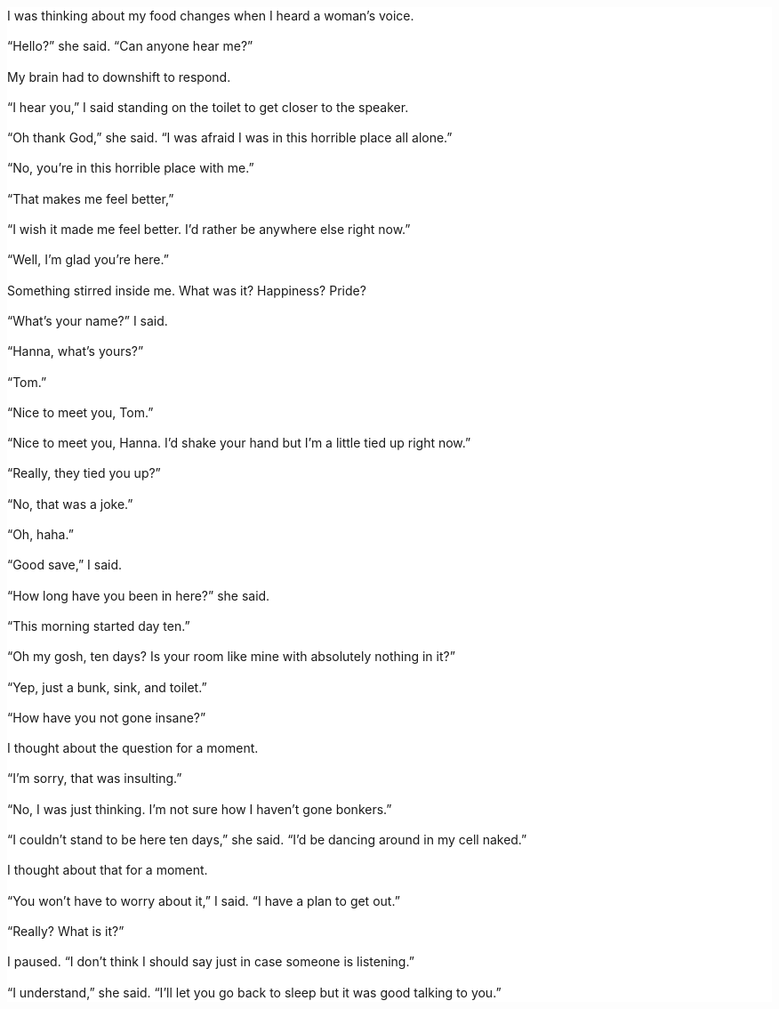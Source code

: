 I was thinking about my food changes when I heard a woman’s voice.

“Hello?” she said. “Can anyone hear me?”

My brain had to downshift to respond.

“I hear you,” I said standing on the toilet to get closer to the speaker.

“Oh thank God,” she said. “I was afraid I was in this horrible place all alone.”

“No, you’re in this horrible place with me.”

“That makes me feel better,”

“I wish it made me feel better. I’d rather be anywhere else right now.”

“Well, I’m glad you’re here.”

Something stirred inside me. What was it? Happiness? Pride?

“What’s your name?” I said.

“Hanna, what’s yours?”

“Tom.”

“Nice to meet you, Tom.”

“Nice to meet you, Hanna. I’d shake your hand but I’m a little tied up right now.”

“Really, they tied you up?”

“No, that was a joke.”

“Oh, haha.”

“Good save,” I said. 

“How long have you been in here?” she said.

“This morning started day ten.”

“Oh my gosh, ten days? Is your room like mine with absolutely nothing in it?”

“Yep, just a bunk, sink, and toilet.”

“How have you not gone insane?”

I thought about the question for a moment.

“I’m sorry, that was insulting.”

“No, I was just thinking. I’m not sure how I haven’t gone bonkers.”

“I couldn’t stand to be here ten days,” she said. “I’d be dancing around in my cell naked.”

I thought about that for a moment.

“You won’t have to worry about it,” I said. “I have a plan to get out.”

“Really? What is it?”

I paused. “I don’t think I should say just in case someone is listening.”

“I understand,” she said. “I’ll let you go back to sleep but it was good talking to you.”
